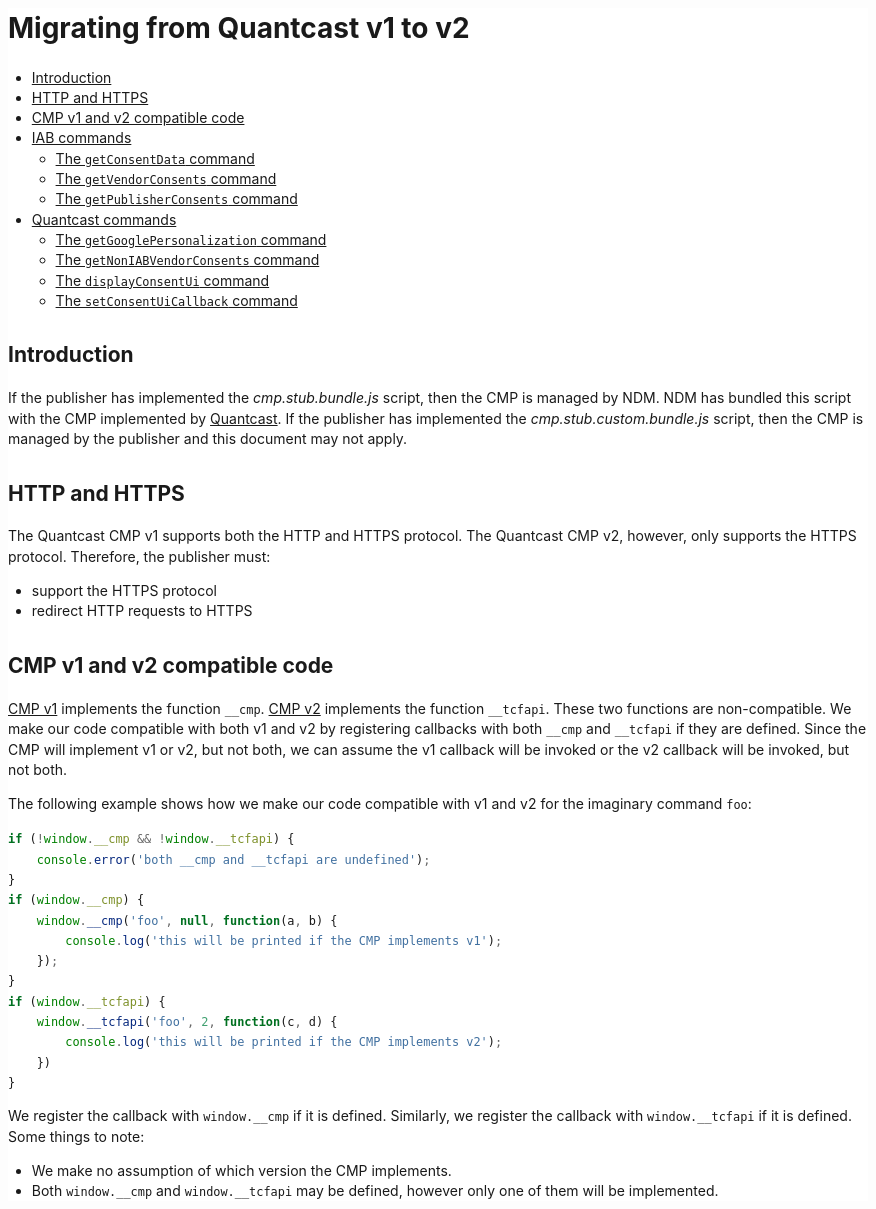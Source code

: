 # Migrating from Quantcast v1 to v2

- [Introduction](#introduction)
- [HTTP and HTTPS](#http-and-https)
- [CMP v1 and v2 compatible code](#cmp-v1-and-v2-compatible-code)
- [IAB commands](#iab-commands)
  - [The `getConsentData` command](#the-getconsentdata-command)
  - [The `getVendorConsents` command](#the-getvendorconsents-command)
  - [The `getPublisherConsents` command](#the-getpublisherconsents-command)
- [Quantcast commands](#quantcast-commands)
  - [The `getGooglePersonalization` command](#the-getgooglepersonalization-command)
  - [The `getNonIABVendorConsents` command](#the-getnoniabvendorconsents-command)
  - [The `displayConsentUi` command](#the-displayconsentui-command)
  - [The `setConsentUiCallback` command](#the-setconsentuicallback-command)

## Introduction
If the publisher has implemented the _cmp.stub.bundle.js_ script, then the CMP is managed by NDM.
NDM has bundled this script with the CMP implemented by [Quantcast][quantcast].
If the publisher has implemented the _cmp.stub.custom.bundle.js_ script,
then the CMP is managed by the publisher and this document may not apply.

## HTTP and HTTPS
The Quantcast CMP v1 supports both the HTTP and HTTPS protocol.
The Quantcast CMP v2, however, only supports the HTTPS protocol.
Therefore, the publisher must:
- support the HTTPS protocol
- redirect HTTP requests to HTTPS

## CMP v1 and v2 compatible code
[CMP v1][tcf-v1] implements the function `__cmp`. [CMP v2][tcf-v2] implements the function `__tcfapi`.
These two functions are non-compatible.
We make our code compatible with both v1 and v2 by registering callbacks with both `__cmp` and `__tcfapi` if they are defined.
Since the CMP will implement v1 or v2, but not both, we can assume the v1 callback will be invoked or the v2 callback will be invoked, but not both.

The following example shows how we make our code compatible with v1 and v2 for the imaginary command `foo`:
```js
if (!window.__cmp && !window.__tcfapi) {
    console.error('both __cmp and __tcfapi are undefined');
}
if (window.__cmp) {
    window.__cmp('foo', null, function(a, b) {
        console.log('this will be printed if the CMP implements v1');
    });
}
if (window.__tcfapi) {
    window.__tcfapi('foo', 2, function(c, d) {
        console.log('this will be printed if the CMP implements v2');
    })
}
```
We register the callback with `window.__cmp` if it is defined.
Similarly, we register the callback with `window.__tcfapi` if it is defined.
Some things to note:
- We make no assumption of which version the CMP implements.
- Both `window.__cmp` and `window.__tcfapi` may be defined, however only one of them will be implemented.

[tcf-v1]: https://github.com/InteractiveAdvertisingBureau/GDPR-Transparency-and-Consent-Framework/blob/master/CMP%20JS%20API%20v1.1%20Final.md
[tcf-v2]: https://github.com/InteractiveAdvertisingBureau/GDPR-Transparency-and-Consent-Framework/blob/master/TCFv2/IAB%20Tech%20Lab%20-%20CMP%20API%20v2.md
[v1-functions]: https://github.com/InteractiveAdvertisingBureau/GDPR-Transparency-and-Consent-Framework/blob/master/CMP%20JS%20API%20v1.1%20Final.md#what-api-will-need-to-be-provided-by-the-cmp-
[v1-object-VendorConsentData]: https://github.com/InteractiveAdvertisingBureau/GDPR-Transparency-and-Consent-Framework/blob/master/CMP%20JS%20API%20v1.1%20Final.md#vendorconsentdata-
[v1-object-VendorConsents]: https://github.com/InteractiveAdvertisingBureau/GDPR-Transparency-and-Consent-Framework/blob/master/CMP%20JS%20API%20v1.1%20Final.md#vendorconsents
[v2-function-addEventListener]: https://github.com/InteractiveAdvertisingBureau/GDPR-Transparency-and-Consent-Framework/blob/master/TCFv2/IAB%20Tech%20Lab%20-%20CMP%20API%20v2.md#addeventlistener
[v2-function-removeEventListener]: https://github.com/InteractiveAdvertisingBureau/GDPR-Transparency-and-Consent-Framework/blob/master/TCFv2/IAB%20Tech%20Lab%20-%20CMP%20API%20v2.md#removeeventlistener
[v2-object-TCData]: https://github.com/InteractiveAdvertisingBureau/GDPR-Transparency-and-Consent-Framework/blob/master/TCFv2/IAB%20Tech%20Lab%20-%20CMP%20API%20v2.md#tcdata
[quantcast]: https://www.quantcast.com/
[quantcast-choice-resources]: https://help.quantcast.com/hc/en-us/categories/360002940873-Quantcast-Choice